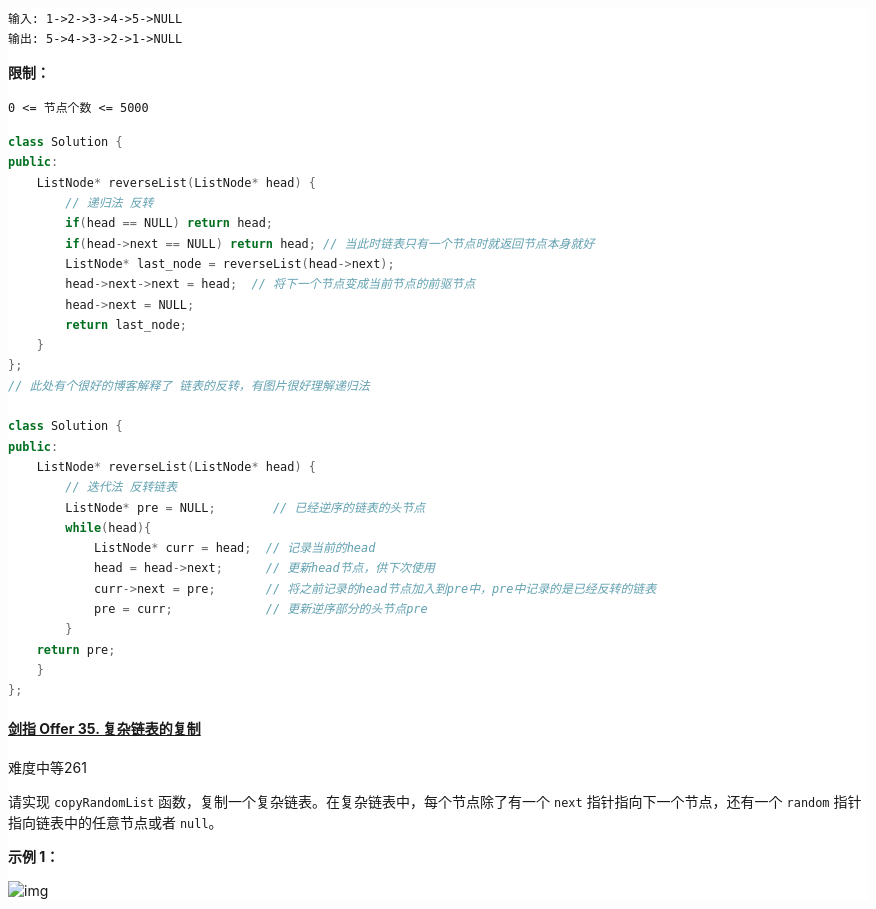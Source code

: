 ```
输入: 1->2->3->4->5->NULL
输出: 5->4->3->2->1->NULL
```

**限制：**

```
0 <= 节点个数 <= 5000
```

```cpp
class Solution {
public:
    ListNode* reverseList(ListNode* head) {
        // 递归法 反转
        if(head == NULL) return head;
        if(head->next == NULL) return head; // 当此时链表只有一个节点时就返回节点本身就好
        ListNode* last_node = reverseList(head->next);
        head->next->next = head;  // 将下一个节点变成当前节点的前驱节点
        head->next = NULL;
        return last_node;
    }
};
// 此处有个很好的博客解释了 链表的反转，有图片很好理解递归法

class Solution {
public:
    ListNode* reverseList(ListNode* head) {
        // 迭代法 反转链表
        ListNode* pre = NULL;        // 已经逆序的链表的头节点
        while(head){
            ListNode* curr = head;  // 记录当前的head
            head = head->next;      // 更新head节点，供下次使用
            curr->next = pre;       // 将之前记录的head节点加入到pre中，pre中记录的是已经反转的链表
            pre = curr;             // 更新逆序部分的头节点pre
        }
    return pre;
    }
};
```





#### [剑指 Offer 35. 复杂链表的复制](https://leetcode-cn.com/problems/fu-za-lian-biao-de-fu-zhi-lcof/)

难度中等261

请实现 `copyRandomList` 函数，复制一个复杂链表。在复杂链表中，每个节点除了有一个 `next` 指针指向下一个节点，还有一个 `random` 指针指向链表中的任意节点或者 `null`。

**示例 1：**

![img](https://assets.leetcode-cn.com/aliyun-lc-upload/uploads/2020/01/09/e1.png)
